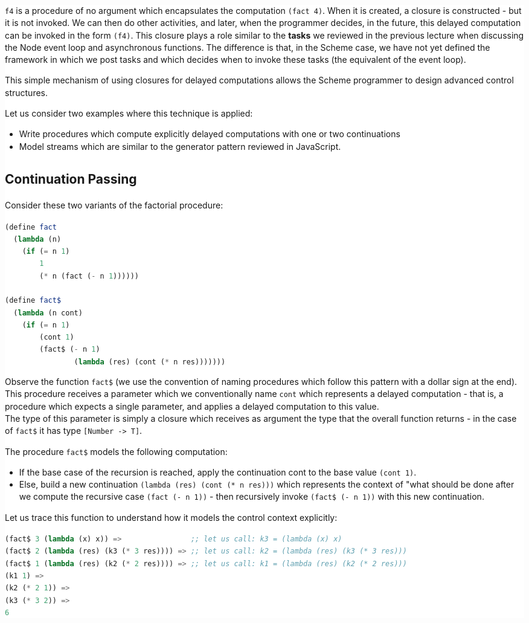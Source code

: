 `f4` is a procedure of no argument which encapsulates the computation `(fact 4)`.  When it is created, a closure is constructed - but it is not invoked.  We can then do other activities, and later, when the programmer decides, in the future, this delayed computation can be invoked in the form `(f4)`.  This closure plays a role similar to the **tasks** we reviewed in the previous lecture when discussing the Node event loop and asynchronous functions.  The difference is that, in the Scheme case, we have not yet defined the framework in which we post tasks and which decides when to invoke these tasks (the equivalent of the event loop).

This simple mechanism of using closures for delayed computations allows the Scheme programmer to design advanced control structures.

Let us consider two examples where this technique is applied:
* Write procedures which compute explicitly delayed computations with one or two continuations
* Model streams which are similar to the generator pattern reviewed in JavaScript.

## Continuation Passing

Consider these two variants of the factorial procedure:

```scheme
(define fact
  (lambda (n)
    (if (= n 1)
        1
        (* n (fact (- n 1))))))

(define fact$
  (lambda (n cont)
    (if (= n 1)
        (cont 1)
        (fact$ (- n 1) 
                (lambda (res) (cont (* n res)))))))
```

Observe the function `fact$` (we use the convention of naming procedures which follow this pattern with a dollar sign at the end).  This procedure receives a parameter which we conventionally name `cont` which represents a delayed computation - that is, a procedure which expects a single parameter, and applies a delayed computation to this value.  
The type of this parameter is simply a closure which receives as argument the type that the overall function returns - in the case of `fact$` it has type `[Number -> T]`.

The procedure `fact$` models the following computation:
* If the base case of the recursion is reached, apply the continuation cont to the base value `(cont 1)`.
* Else, build a new continuation `(lambda (res) (cont (* n res)))` which represents the context of "what should be done after we compute the recursive case `(fact (- n 1))` - then recursively invoke `(fact$ (- n 1))` with this new continuation.

Let us trace this function to understand how it models the control context explicitly:

```scheme
(fact$ 3 (lambda (x) x)) =>                ;; let us call: k3 = (lambda (x) x)
(fact$ 2 (lambda (res) (k3 (* 3 res)))) => ;; let us call: k2 = (lambda (res) (k3 (* 3 res)))
(fact$ 1 (lambda (res) (k2 (* 2 res)))) => ;; let us call: k1 = (lambda (res) (k2 (* 2 res)))
(k1 1) =>
(k2 (* 2 1)) =>
(k3 (* 3 2)) =>
6
```
